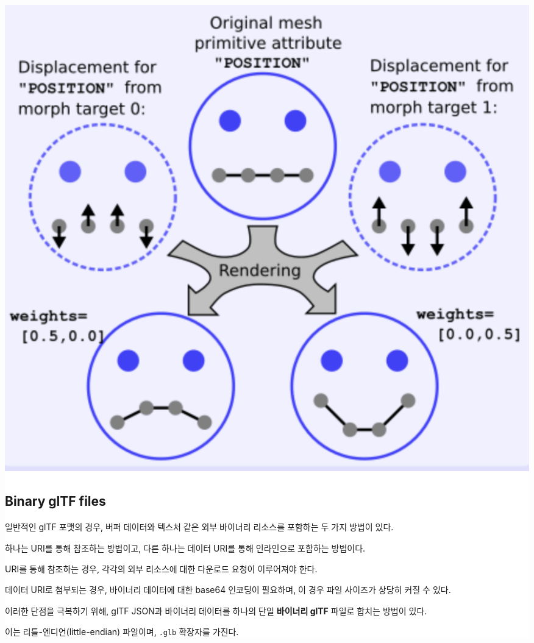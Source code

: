 ![Weights animation](image-13.png)

## Binary glTF files

일반적인 glTF 포맷의 경우, 버퍼 데이터와 텍스처 같은 외부 바이너리 리소스를 포함하는 두 가지 방법이 있다.

하나는 URI를 통해 참조하는 방법이고, 다른 하나는 데이터 URI를 통해 인라인으로 포함하는 방법이다.

URI를 통해 참조하는 경우, 각각의 외부 리소스에 대한 다운로드 요청이 이루어져야 한다.

데이터 URI로 첨부되는 경우, 바이너리 데이터에 대한 base64 인코딩이 필요하며, 이 경우 파일 사이즈가 상당히 커질 수 있다.

이러한 단점을 극복하기 위해, glTF JSON과 바이너리 데이터를 하나의 단일 **바이너리 glTF** 파일로 합치는 방법이 있다.

이는 리틀-엔디언(little-endian) 파일이며, `.glb` 확장자를 가진다.
